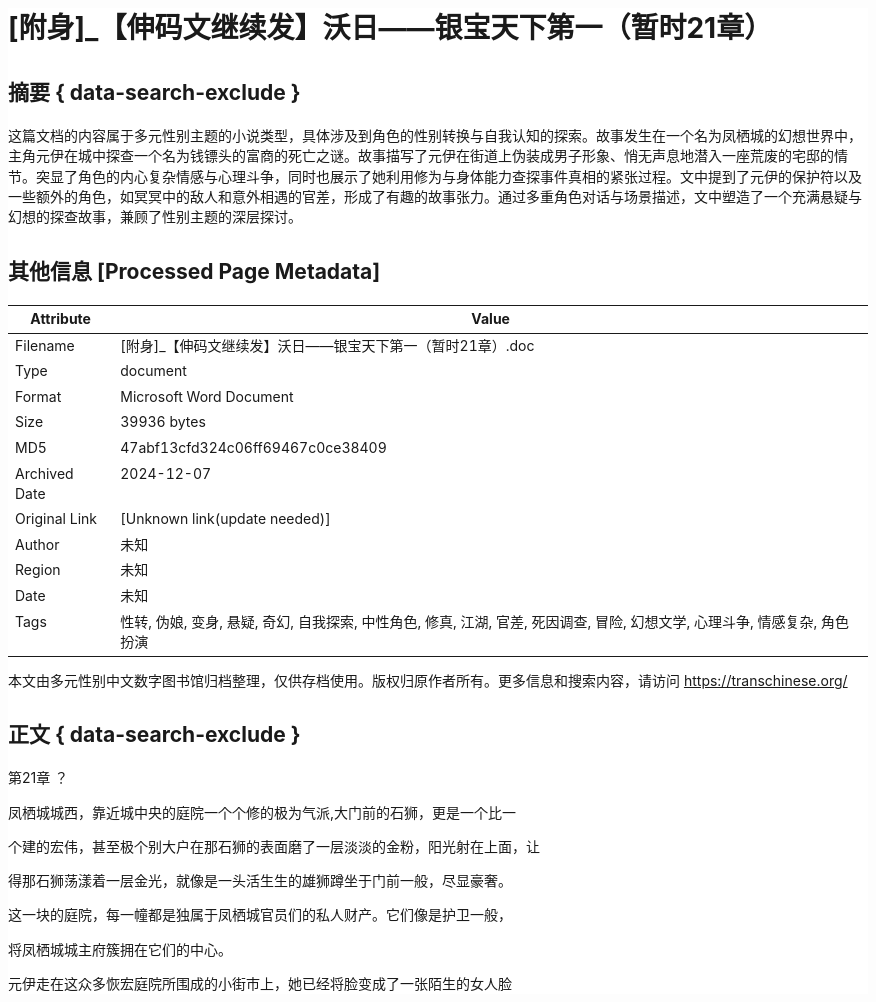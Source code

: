 # [附身]_【伸码文继续发】沃日——银宝天下第一（暂时21章）



## 摘要  { data-search-exclude }


这篇文档的内容属于多元性别主题的小说类型，具体涉及到角色的性别转换与自我认知的探索。故事发生在一个名为凤栖城的幻想世界中，主角元伊在城中探查一个名为钱镖头的富商的死亡之谜。故事描写了元伊在街道上伪装成男子形象、悄无声息地潜入一座荒废的宅邸的情节。突显了角色的内心复杂情感与心理斗争，同时也展示了她利用修为与身体能力查探事件真相的紧张过程。文中提到了元伊的保护符以及一些额外的角色，如冥冥中的敌人和意外相遇的官差，形成了有趣的故事张力。通过多重角色对话与场景描述，文中塑造了一个充满悬疑与幻想的探查故事，兼顾了性别主题的深层探讨。



## 其他信息 [Processed Page Metadata]

| Attribute       | Value                                  |
|-----------------|----------------------------------------|
| Filename        | [附身]_【伸码文继续发】沃日——银宝天下第一（暂时21章）.doc                             |
| Type            | document                                 |
| Format          | Microsoft Word Document                               |
| Size            | 39936 bytes                           |
| MD5             | 47abf13cfd324c06ff69467c0ce38409                                  |
| Archived Date   | 2024-12-07                             |
| Original Link   | [Unknown link(update needed)]                         |
| Author          | 未知                               |
| Region          | 未知                               |
| Date            | 未知                                 |
| Tags            | 性转, 伪娘, 变身, 悬疑, 奇幻, 自我探索, 中性角色, 修真, 江湖, 官差, 死因调查, 冒险, 幻想文学, 心理斗争, 情感复杂, 角色扮演                                 |

本文由多元性别中文数字图书馆归档整理，仅供存档使用。版权归原作者所有。更多信息和搜索内容，请访问 <https://transchinese.org/>


## 正文 { data-search-exclude }


第21章 ？

凤栖城城西，靠近城中央的庭院一个个修的极为气派,大门前的石狮，更是一个比一

个建的宏伟，甚至极个别大户在那石狮的表面磨了一层淡淡的金粉，阳光射在上面，让

得那石狮荡漾着一层金光，就像是一头活生生的雄狮蹲坐于门前一般，尽显豪奢。

这一块的庭院，每一幢都是独属于凤栖城官员们的私人财产。它们像是护卫一般，

将凤栖城城主府簇拥在它们的中心。

元伊走在这众多恢宏庭院所围成的小街市上，她已经将脸变成了一张陌生的女人脸
